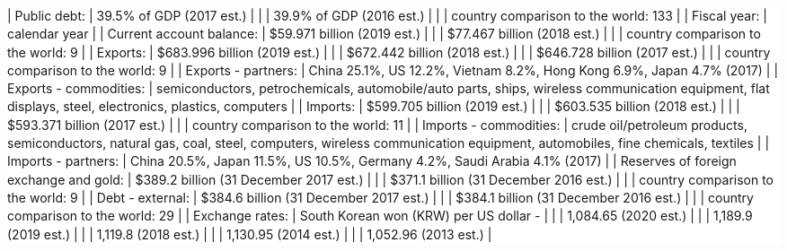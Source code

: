| Public debt: | 39.5% of GDP (2017 est.) |
| | 39.9% of GDP (2016 est.) |
| | country comparison to the world: 133 |
| Fiscal year: | calendar year |
| Current account balance: | $59.971 billion (2019 est.) |
| | $77.467 billion (2018 est.) |
| | country comparison to the world: 9 |
| Exports: | $683.996 billion (2019 est.) |
| | $672.442 billion (2018 est.) |
| | $646.728 billion (2017 est.) |
| | country comparison to the world: 9 |
| Exports - partners: | China 25.1%, US 12.2%, Vietnam 8.2%, Hong Kong 6.9%, Japan 4.7% (2017) |
| Exports - commodities: | semiconductors, petrochemicals, automobile/auto parts, ships, wireless communication equipment, flat displays, steel, electronics, plastics, computers |
| Imports: | $599.705 billion (2019 est.) |
| | $603.535 billion (2018 est.) |
| | $593.371 billion (2017 est.) |
| | country comparison to the world: 11 |
| Imports - commodities: | crude oil/petroleum products, semiconductors, natural gas, coal, steel, computers, wireless communication equipment, automobiles, fine chemicals, textiles |
| Imports - partners: | China 20.5%, Japan 11.5%, US 10.5%, Germany 4.2%, Saudi Arabia 4.1% (2017) |
| Reserves of foreign exchange and gold: | $389.2 billion (31 December 2017 est.) |
| | $371.1 billion (31 December 2016 est.) |
| | country comparison to the world: 9 |
| Debt - external: | $384.6 billion (31 December 2017 est.) |
| | $384.1 billion (31 December 2016 est.) |
| | country comparison to the world: 29 |
| Exchange rates: | South Korean won (KRW) per US dollar - |
| | 1,084.65 (2020 est.) |
| | 1,189.9 (2019 est.) |
| | 1,119.8 (2018 est.) |
| | 1,130.95 (2014 est.) |
| | 1,052.96 (2013 est.) |

